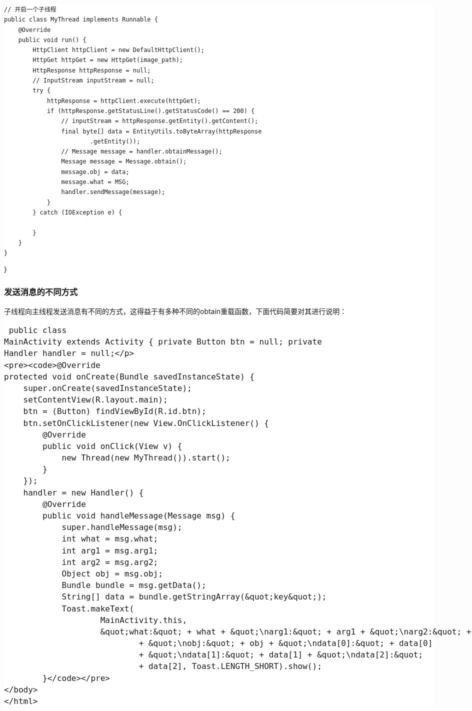	// 开启一个子线程
	public class MyThread implements Runnable {
		@Override
		public void run() {
			HttpClient httpClient = new DefaultHttpClient();
			HttpGet httpGet = new HttpGet(image_path);
			HttpResponse httpResponse = null;
			// InputStream inputStream = null;
			try {
				httpResponse = httpClient.execute(httpGet);
				if (httpResponse.getStatusLine().getStatusCode() == 200) {
					// inputStream = httpResponse.getEntity().getContent();
					final byte[] data = EntityUtils.toByteArray(httpResponse
							.getEntity());
					// Message message = handler.obtainMessage();
					Message message = Message.obtain();
					message.obj = data;
					message.what = MSG;
					handler.sendMessage(message);
				}
			} catch (IOException e) {

			}
		}
	}
}
</xmp>
</font>
### 发送消息的不同方式
子线程向主线程发送消息有不同的方式，这得益于有多种不同的obtain重载函数，下面代码简要对其进行说明：   
<font size=4px>
<xmp class="prettyprint linenums">
public class MainActivity extends Activity {
	private Button btn = null;
	private Handler handler = null;

	@Override
	protected void onCreate(Bundle savedInstanceState) {
		super.onCreate(savedInstanceState);
		setContentView(R.layout.main);
		btn = (Button) findViewById(R.id.btn);
		btn.setOnClickListener(new View.OnClickListener() {
			@Override
			public void onClick(View v) {
				new Thread(new MyThread()).start();
			}
		});
		handler = new Handler() {
			@Override
			public void handleMessage(Message msg) {
				super.handleMessage(msg);
				int what = msg.what;
				int arg1 = msg.arg1;
				int arg2 = msg.arg2;
				Object obj = msg.obj;
				Bundle bundle = msg.getData();
				String[] data = bundle.getStringArray("key");
				Toast.makeText(
						MainActivity.this,
						"what:" + what + "\narg1:" + arg1 + "\narg2:" + arg2
								+ "\nobj:" + obj + "\ndata[0]:" + data[0]
								+ "\ndata[1]:" + data[1] + "\ndata[2]:"
								+ data[2], Toast.LENGTH_SHORT).show();
			}